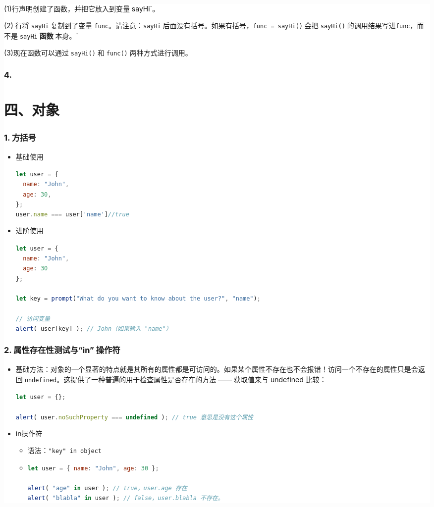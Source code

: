 (1)行声明创建了函数，并把它放入到变量 sayHi`。

(2) 行将 `sayHi` 复制到了变量 `func`。请注意：`sayHi` 后面没有括号。如果有括号，`func = sayHi()` 会把 `sayHi()` 的调用结果写进`func`，而不是 `sayHi` **函数** 本身。` 

(3)现在函数可以通过 `sayHi()` 和 `func()` 两种方式进行调用。

### 4.

# 四、对象

### 1. 方括号

- 基础使用

  ```javascript
  let user = {
    name: "John",
    age: 30,
  };
  user.name === user['name']//true
  ```

- 进阶使用

  ```javascript
  let user = {
    name: "John",
    age: 30
  };
  
  let key = prompt("What do you want to know about the user?", "name");
  
  // 访问变量
  alert( user[key] ); // John（如果输入 "name"）
  ```

### 2. 属性存在性测试与“in” 操作符

- 基础方法：对象的一个显著的特点就是其所有的属性都是可访问的。如果某个属性不存在也不会报错！访问一个不存在的属性只是会返回 `undefined`。这提供了一种普遍的用于检查属性是否存在的方法 —— 获取值来与 undefined 比较：

  ```javascript
  let user = {};
  
  alert( user.noSuchProperty === undefined ); // true 意思是没有这个属性
  ```

- in操作符

  - 语法：`"key" in object`

  - ```javascript
    let user = { name: "John", age: 30 };
    
    alert( "age" in user ); // true，user.age 存在
    alert( "blabla" in user ); // false，user.blabla 不存在。
    ```

